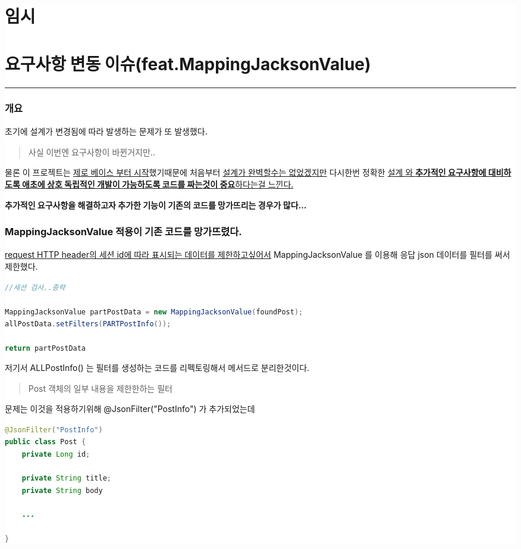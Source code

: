 # 임시









# 요구사항 변동 이슈(feat.MappingJacksonValue)

---

### 개요

초기에 설계가 변경됨에 따라  발생하는 문제가 또 발생했다.

> 사실 이번엔 요구사항이 바뀐거지만..



물론 이 프로젝트는 <u>제로 베이스 부터 시작</u>했기때문에 처음부터 <u>설계가 완벽할수는 없었겠지만</u> 다시한번 정확한 <u>설계 와 **추가적인 요구사항에 대비하도록 애초에 상호 독립적인 개발이 가능하도록 코드를 짜는것이 중요**하다는걸 느낀다.</u>



**추가적인 요구사항을 해결하고자 추가한 기능이 기존의 코드를 망가뜨리는 경우가 많다...**



### MappingJacksonValue 적용이 기존 코드를 망가뜨렸다.



<u>request HTTP header의 세션 id에 따라 표시되는 데이터를 제한하고싶어서</u> MappingJacksonValue 를 이용해 응답 json 데이터를 필터를 써서 제한했다.



~~~java
//세션 검사..중략

MappingJacksonValue partPostData = new MappingJacksonValue(foundPost);
allPostData.setFilters(PARTPostInfo()); 

return partPostData
~~~



저기서 ALLPostInfo() 는 필터를 생성하는 코드를 리펙토링해서 메서드로 분리한것이다. 

> Post 객체의 일부 내용을 제한한하는 필터



문제는 이것을 적용하기위해 @JsonFilter("PostInfo") 가 추가되었는데 

~~~java
@JsonFilter("PostInfo")
public class Post {
    private Long id; 

    private String title;
    private String body
        
    ...

}
~~~
